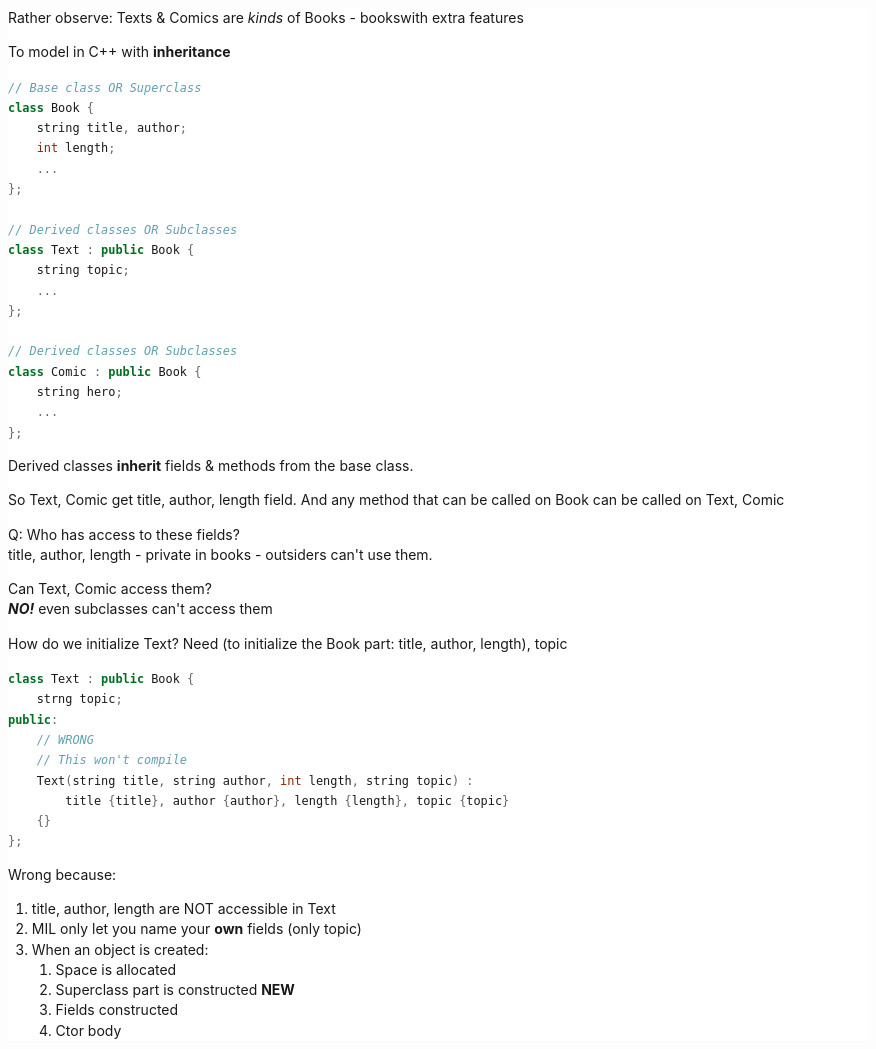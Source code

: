 Rather observe: Texts & Comics are *kinds* of Books - bookswith extra features

To model in C++ with **inheritance**

``` c++
// Base class OR Superclass
class Book {
    string title, author;
    int length;
    ...
};

// Derived classes OR Subclasses
class Text : public Book {
    string topic;
    ...
};

// Derived classes OR Subclasses
class Comic : public Book {
    string hero;
    ...
};
```

Derived classes **inherit** fields & methods from the base class.

So Text, Comic get title, author, length field. And any method that can be called on Book can be called on Text, Comic

Q: Who has access to these fields?  
title, author, length - private in books - outsiders can't use them.  

Can Text, Comic access them?  
***NO!*** even subclasses can't access them

How do we initialize Text? Need (to initialize the Book part: title, author, length), topic

``` c++
class Text : public Book {
    strng topic;
public:
    // WRONG
    // This won't compile
    Text(string title, string author, int length, string topic) :
        title {title}, author {author}, length {length}, topic {topic}
    {}
};
```

Wrong because:
1. title, author, length are NOT accessible in Text
2. MIL only let you name your **own** fields (only topic)
3. When an object is created:
    1. Space is allocated
    2. Superclass part is constructed **NEW**
    3. Fields constructed
    4. Ctor body
